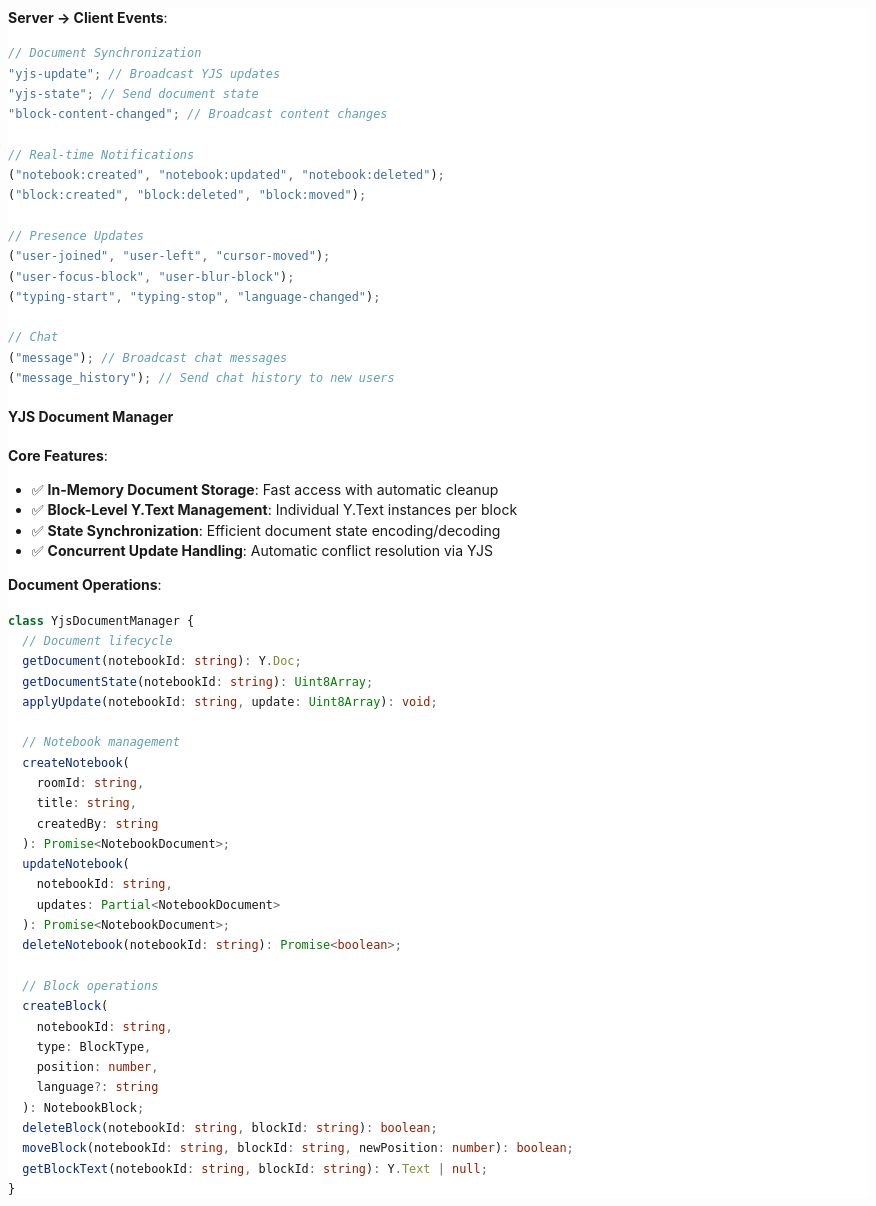 **Server → Client Events**:

```typescript
// Document Synchronization
"yjs-update"; // Broadcast YJS updates
"yjs-state"; // Send document state
"block-content-changed"; // Broadcast content changes

// Real-time Notifications
("notebook:created", "notebook:updated", "notebook:deleted");
("block:created", "block:deleted", "block:moved");

// Presence Updates
("user-joined", "user-left", "cursor-moved");
("user-focus-block", "user-blur-block");
("typing-start", "typing-stop", "language-changed");

// Chat
("message"); // Broadcast chat messages
("message_history"); // Send chat history to new users
```

#### **YJS Document Manager**

**Core Features**:

- ✅ **In-Memory Document Storage**: Fast access with automatic cleanup
- ✅ **Block-Level Y.Text Management**: Individual Y.Text instances per block
- ✅ **State Synchronization**: Efficient document state encoding/decoding
- ✅ **Concurrent Update Handling**: Automatic conflict resolution via YJS

**Document Operations**:

```typescript
class YjsDocumentManager {
  // Document lifecycle
  getDocument(notebookId: string): Y.Doc;
  getDocumentState(notebookId: string): Uint8Array;
  applyUpdate(notebookId: string, update: Uint8Array): void;

  // Notebook management
  createNotebook(
    roomId: string,
    title: string,
    createdBy: string
  ): Promise<NotebookDocument>;
  updateNotebook(
    notebookId: string,
    updates: Partial<NotebookDocument>
  ): Promise<NotebookDocument>;
  deleteNotebook(notebookId: string): Promise<boolean>;

  // Block operations
  createBlock(
    notebookId: string,
    type: BlockType,
    position: number,
    language?: string
  ): NotebookBlock;
  deleteBlock(notebookId: string, blockId: string): boolean;
  moveBlock(notebookId: string, blockId: string, newPosition: number): boolean;
  getBlockText(notebookId: string, blockId: string): Y.Text | null;
}
```
